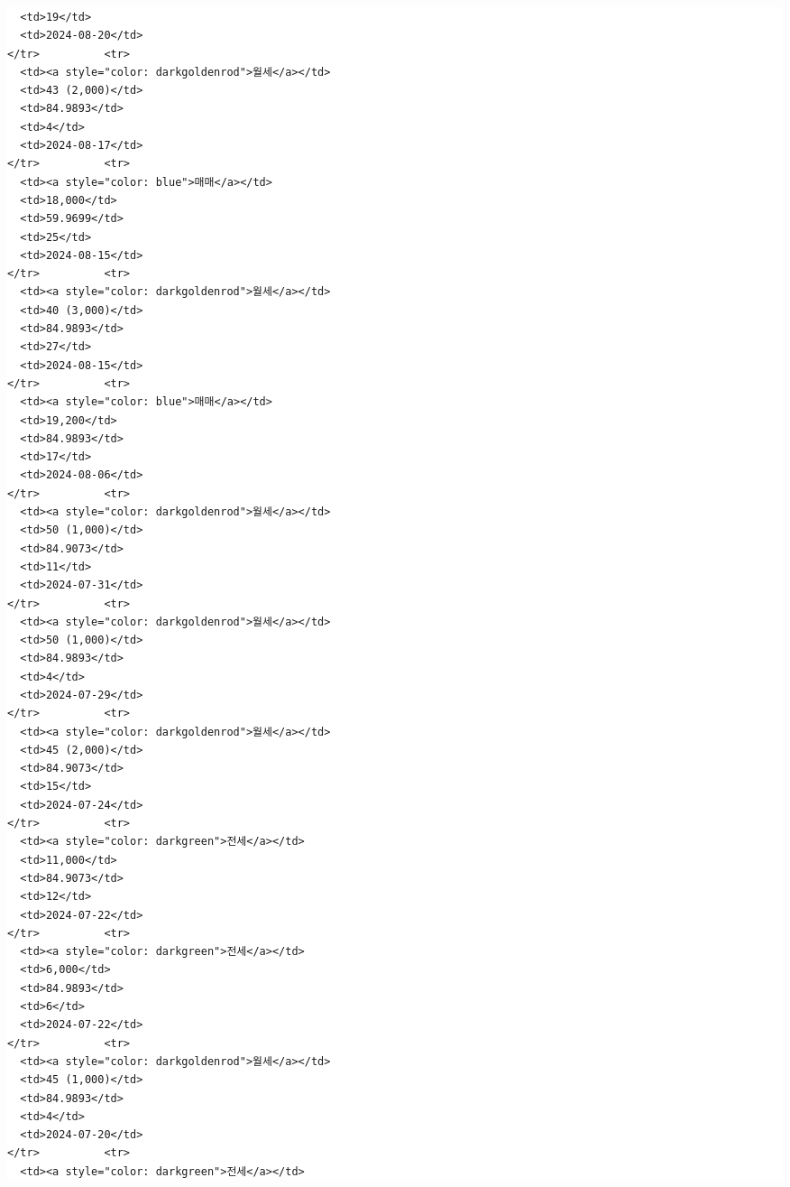       <td>19</td>
      <td>2024-08-20</td>
    </tr>          <tr>
      <td><a style="color: darkgoldenrod">월세</a></td>
      <td>43 (2,000)</td>
      <td>84.9893</td>
      <td>4</td>
      <td>2024-08-17</td>
    </tr>          <tr>
      <td><a style="color: blue">매매</a></td>
      <td>18,000</td>
      <td>59.9699</td>
      <td>25</td>
      <td>2024-08-15</td>
    </tr>          <tr>
      <td><a style="color: darkgoldenrod">월세</a></td>
      <td>40 (3,000)</td>
      <td>84.9893</td>
      <td>27</td>
      <td>2024-08-15</td>
    </tr>          <tr>
      <td><a style="color: blue">매매</a></td>
      <td>19,200</td>
      <td>84.9893</td>
      <td>17</td>
      <td>2024-08-06</td>
    </tr>          <tr>
      <td><a style="color: darkgoldenrod">월세</a></td>
      <td>50 (1,000)</td>
      <td>84.9073</td>
      <td>11</td>
      <td>2024-07-31</td>
    </tr>          <tr>
      <td><a style="color: darkgoldenrod">월세</a></td>
      <td>50 (1,000)</td>
      <td>84.9893</td>
      <td>4</td>
      <td>2024-07-29</td>
    </tr>          <tr>
      <td><a style="color: darkgoldenrod">월세</a></td>
      <td>45 (2,000)</td>
      <td>84.9073</td>
      <td>15</td>
      <td>2024-07-24</td>
    </tr>          <tr>
      <td><a style="color: darkgreen">전세</a></td>
      <td>11,000</td>
      <td>84.9073</td>
      <td>12</td>
      <td>2024-07-22</td>
    </tr>          <tr>
      <td><a style="color: darkgreen">전세</a></td>
      <td>6,000</td>
      <td>84.9893</td>
      <td>6</td>
      <td>2024-07-22</td>
    </tr>          <tr>
      <td><a style="color: darkgoldenrod">월세</a></td>
      <td>45 (1,000)</td>
      <td>84.9893</td>
      <td>4</td>
      <td>2024-07-20</td>
    </tr>          <tr>
      <td><a style="color: darkgreen">전세</a></td>